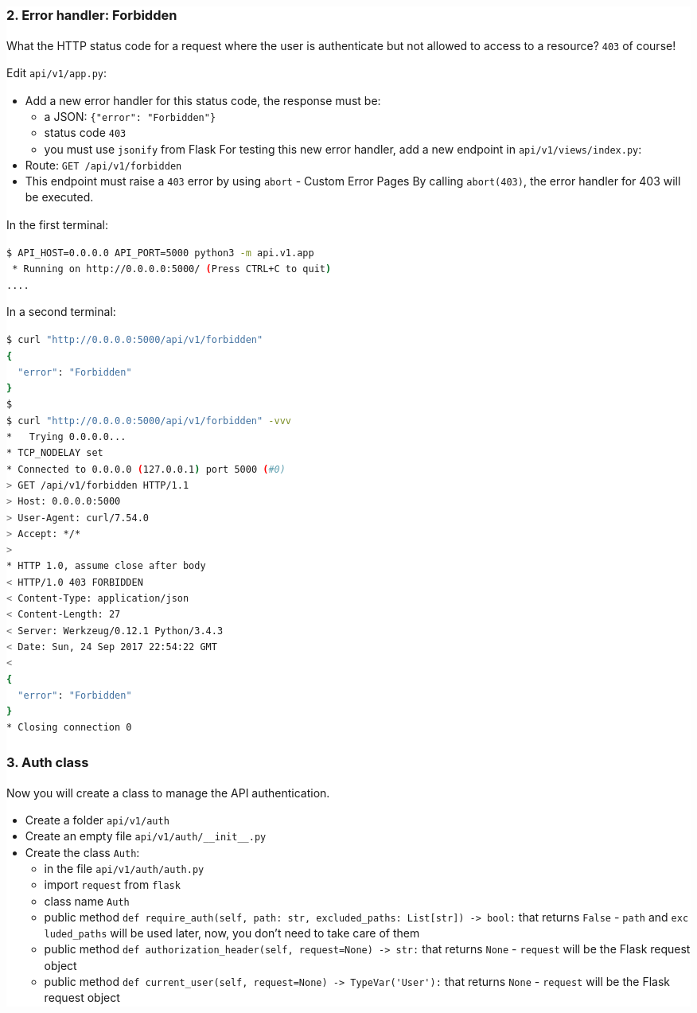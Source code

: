 ### 2. Error handler: Forbidden
What the HTTP status code for a request where the user is authenticate but not allowed to access to a resource? `403` of course!

Edit `api/v1/app.py`:
- Add a new error handler for this status code, the response must be:
    + a JSON: `{"error": "Forbidden"}`
    + status code `403`
    + you must use `jsonify` from Flask
For testing this new error handler, add a new endpoint in `api/v1/views/index.py`:
- Route: `GET /api/v1/forbidden`
- This endpoint must raise a `403` error by using `abort` - Custom Error Pages
By calling `abort(403)`, the error handler for 403 will be executed.

In the first terminal:
```bash
$ API_HOST=0.0.0.0 API_PORT=5000 python3 -m api.v1.app
 * Running on http://0.0.0.0:5000/ (Press CTRL+C to quit)
....
```
In a second terminal:
```bash
$ curl "http://0.0.0.0:5000/api/v1/forbidden"
{
  "error": "Forbidden"
}
$
$ curl "http://0.0.0.0:5000/api/v1/forbidden" -vvv
*   Trying 0.0.0.0...
* TCP_NODELAY set
* Connected to 0.0.0.0 (127.0.0.1) port 5000 (#0)
> GET /api/v1/forbidden HTTP/1.1
> Host: 0.0.0.0:5000
> User-Agent: curl/7.54.0
> Accept: */*
> 
* HTTP 1.0, assume close after body
< HTTP/1.0 403 FORBIDDEN
< Content-Type: application/json
< Content-Length: 27
< Server: Werkzeug/0.12.1 Python/3.4.3
< Date: Sun, 24 Sep 2017 22:54:22 GMT
< 
{
  "error": "Forbidden"
}
* Closing connection 0
```

### 3. Auth class
Now you will create a class to manage the API authentication.
- Create a folder `api/v1/auth`
- Create an empty file `api/v1/auth/__init__.py`
- Create the class `Auth`:
    + in the file `api/v1/auth/auth.py`
    + import `request` from `flask`
    + class name `Auth`
    + public method `def require_auth(self, path: str, excluded_paths: List[str]) -> bool:` that returns `False` - `path` and `excluded_paths` will be used later, now, you don’t need to take care of them
    + public method `def authorization_header(self, request=None) -> str:` that returns `None` - `request` will be the Flask request object
    + public method `def current_user(self, request=None) -> TypeVar('User'):` that returns `None` - `request` will be the Flask request object
